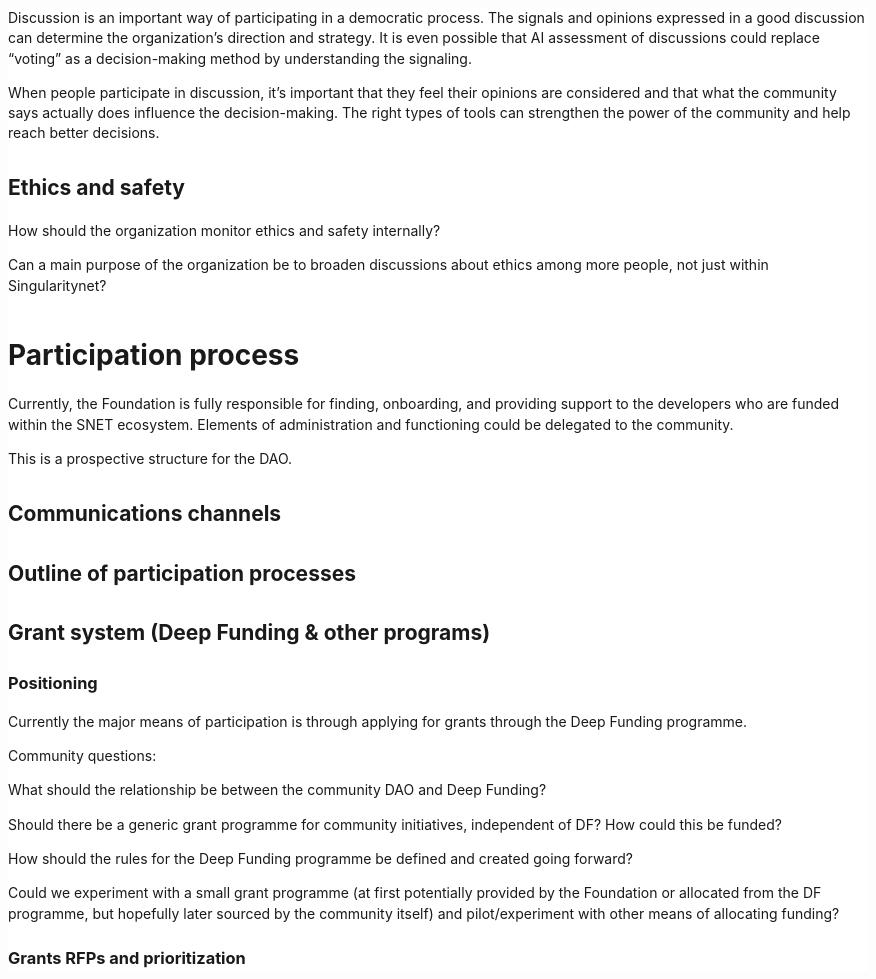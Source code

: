 Discussion is an important way of participating in a democratic process. The signals and opinions expressed in a good discussion can determine the organization’s direction and strategy. It is even possible that AI assessment of discussions could replace “voting” as a decision-making method by understanding the signaling.

When people participate in discussion, it’s important that they feel their opinions are considered and that what the community says actually does influence the decision-making. The right types of tools can strengthen the power of the community and help reach better decisions.



## Ethics and safety

How should the organization monitor ethics and safety internally?

Can a main purpose of the organization be to broaden discussions about ethics among more people, not just within Singularitynet?





# Participation process

Currently, the Foundation is fully responsible for finding, onboarding, and providing support to the developers who are funded within the SNET ecosystem. Elements of administration and functioning could be delegated to the community.

This is a prospective structure for the DAO.

## Communications channels

## Outline of participation processes

## Grant system (Deep Funding & other programs)

### Positioning

Currently the major means of participation is through applying for grants through the Deep Funding programme.

Community questions:

What should the relationship be between the community DAO and Deep Funding?

Should there be a generic grant programme for community initiatives, independent of DF? How could this be funded?

How should the rules for the Deep Funding programme be defined and created going forward?

Could we experiment with a small grant programme (at first potentially provided by the Foundation or allocated from the DF programme, but hopefully later sourced by the community itself) and pilot/experiment with other means of allocating funding?

### Grants RFPs and prioritization
